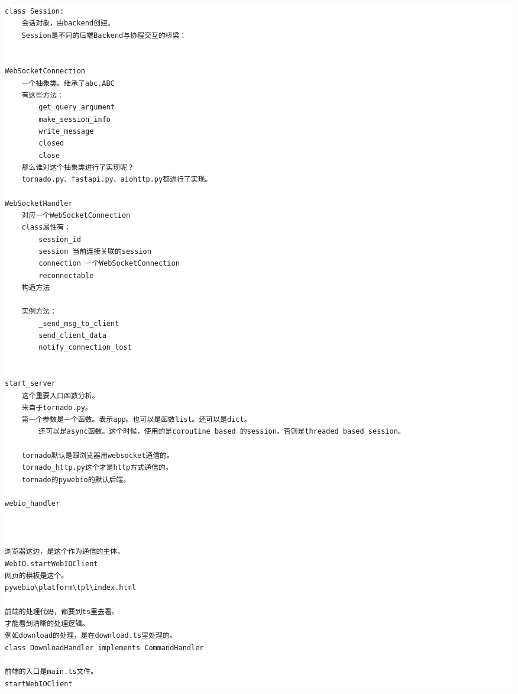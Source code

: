 ```
class Session:
	会话对象，由backend创建。
	Session是不同的后端Backend与协程交互的桥梁：
	
	
WebSocketConnection
	一个抽象类。继承了abc.ABC
	有这些方法：
		get_query_argument
		make_session_info
		write_message
		closed
		close
	那么谁对这个抽象类进行了实现呢？
	tornado.py、fastapi.py、aiohttp.py都进行了实现。
	
WebSocketHandler
	对应一个WebSocketConnection
	class属性有：
		session_id
		session 当前连接关联的session
		connection 一个WebSocketConnection
		reconnectable
	构造方法
		
	实例方法：
		_send_msg_to_client
		send_client_data
		notify_connection_lost
		
		
start_server
	这个重要入口函数分析。
	来自于tornado.py。
	第一个参数是一个函数。表示app。也可以是函数list。还可以是dict。
		还可以是async函数。这个时候，使用的是coroutine based 的session。否则是threaded based session。
		
	tornado默认是跟浏览器用websocket通信的。
	tornado_http.py这个才是http方式通信的。
	tornado的pywebio的默认后端。
	
webio_handler



浏览器这边，是这个作为通信的主体。
WebIO.startWebIOClient
网页的模板是这个。
pywebio\platform\tpl\index.html

前端的处理代码，都要到ts里去看。
才能看到清晰的处理逻辑。
例如download的处理，是在download.ts里处理的。
class DownloadHandler implements CommandHandler

前端的入口是main.ts文件。
startWebIOClient
```
